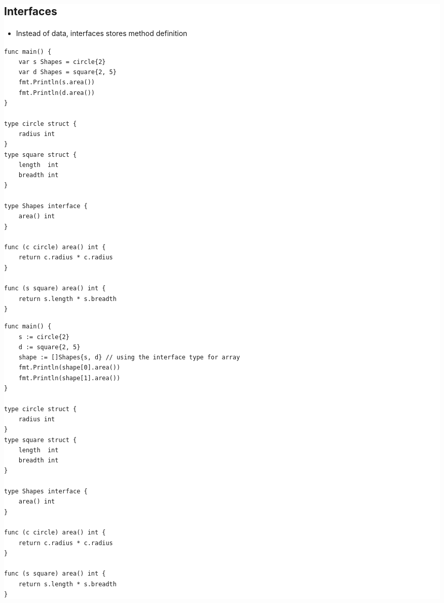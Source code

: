 ## Interfaces

- Instead of data, interfaces stores method definition

```golang
func main() {
	var s Shapes = circle{2}
	var d Shapes = square{2, 5}
	fmt.Println(s.area())
	fmt.Println(d.area())
}

type circle struct {
	radius int
}
type square struct {
	length  int
	breadth int
}

type Shapes interface {
	area() int
}

func (c circle) area() int {
	return c.radius * c.radius
}

func (s square) area() int {
	return s.length * s.breadth
}

```

```golang
func main() {
	s := circle{2}
	d := square{2, 5}
	shape := []Shapes{s, d} // using the interface type for array
	fmt.Println(shape[0].area())
	fmt.Println(shape[1].area())
}

type circle struct {
	radius int
}
type square struct {
	length  int
	breadth int
}

type Shapes interface {
	area() int
}

func (c circle) area() int {
	return c.radius * c.radius
}

func (s square) area() int {
	return s.length * s.breadth
}
```
